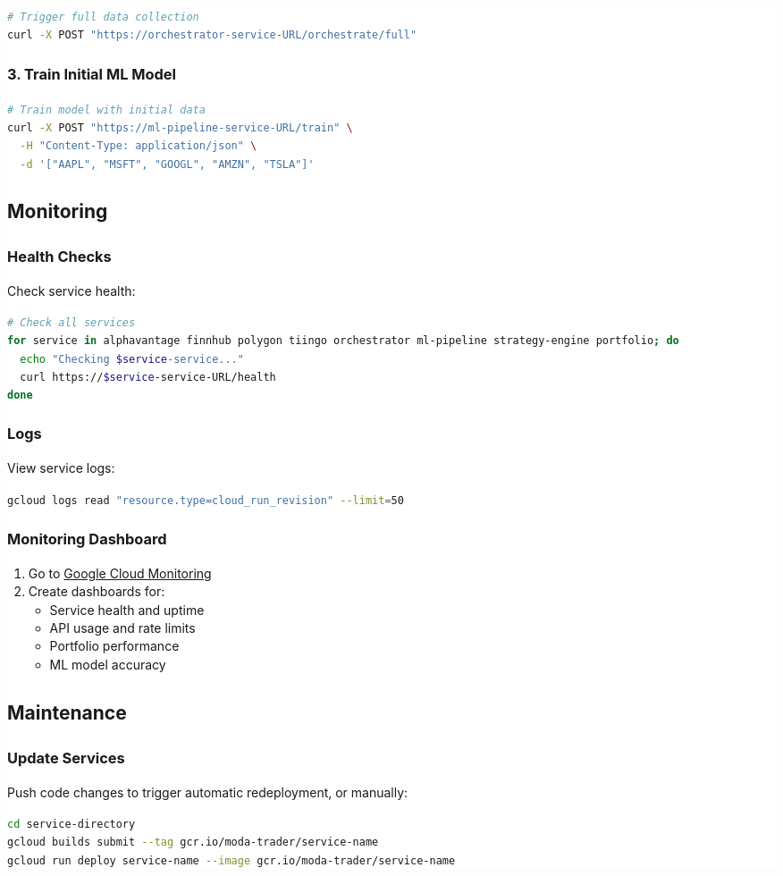 ```bash
# Trigger full data collection
curl -X POST "https://orchestrator-service-URL/orchestrate/full"
```

### 3. Train Initial ML Model

```bash
# Train model with initial data
curl -X POST "https://ml-pipeline-service-URL/train" \
  -H "Content-Type: application/json" \
  -d '["AAPL", "MSFT", "GOOGL", "AMZN", "TSLA"]'
```

## Monitoring

### Health Checks

Check service health:

```bash
# Check all services
for service in alphavantage finnhub polygon tiingo orchestrator ml-pipeline strategy-engine portfolio; do
  echo "Checking $service-service..."
  curl https://$service-service-URL/health
done
```

### Logs

View service logs:

```bash
gcloud logs read "resource.type=cloud_run_revision" --limit=50
```

### Monitoring Dashboard

1. Go to [Google Cloud Monitoring](https://console.cloud.google.com/monitoring)
2. Create dashboards for:
   - Service health and uptime
   - API usage and rate limits
   - Portfolio performance
   - ML model accuracy

## Maintenance

### Update Services

Push code changes to trigger automatic redeployment, or manually:

```bash
cd service-directory
gcloud builds submit --tag gcr.io/moda-trader/service-name
gcloud run deploy service-name --image gcr.io/moda-trader/service-name
```
